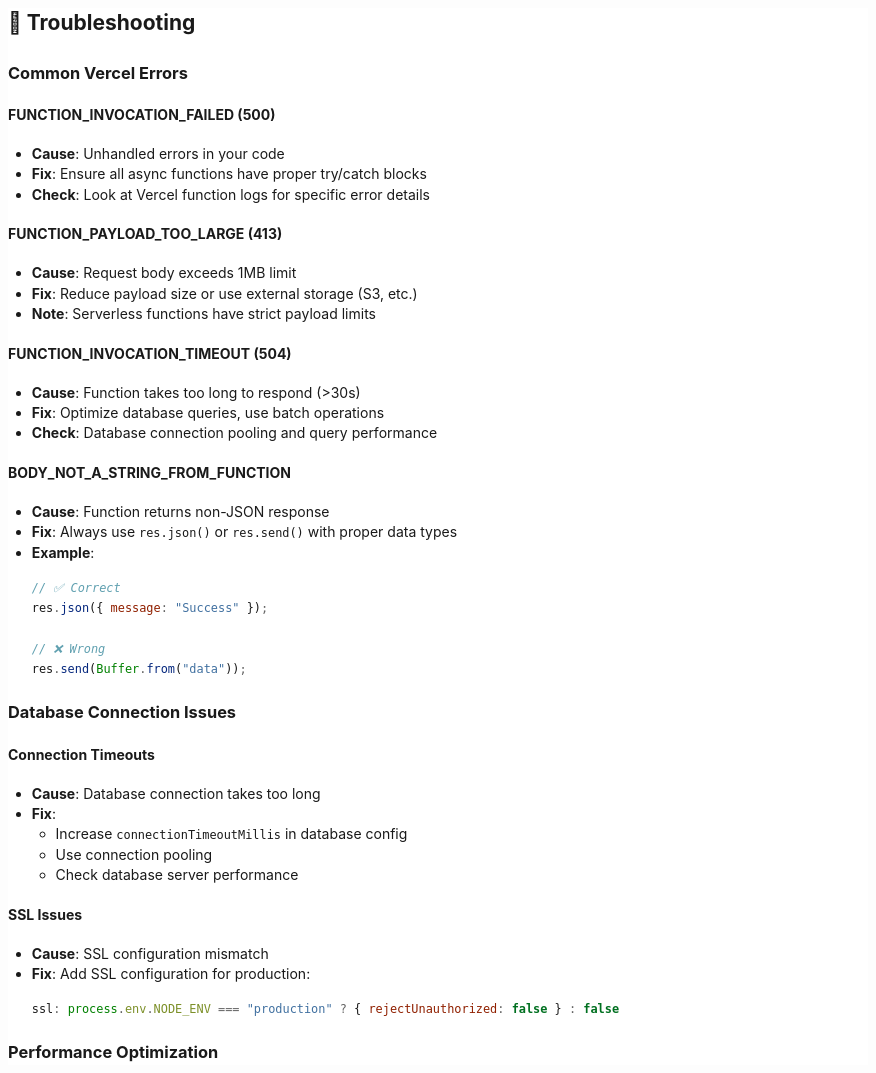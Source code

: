 ```json
```

## 🐛 Troubleshooting

### Common Vercel Errors

#### FUNCTION_INVOCATION_FAILED (500)
- **Cause**: Unhandled errors in your code
- **Fix**: Ensure all async functions have proper try/catch blocks
- **Check**: Look at Vercel function logs for specific error details

#### FUNCTION_PAYLOAD_TOO_LARGE (413)
- **Cause**: Request body exceeds 1MB limit
- **Fix**: Reduce payload size or use external storage (S3, etc.)
- **Note**: Serverless functions have strict payload limits

#### FUNCTION_INVOCATION_TIMEOUT (504)
- **Cause**: Function takes too long to respond (>30s)
- **Fix**: Optimize database queries, use batch operations
- **Check**: Database connection pooling and query performance

#### BODY_NOT_A_STRING_FROM_FUNCTION
- **Cause**: Function returns non-JSON response
- **Fix**: Always use `res.json()` or `res.send()` with proper data types
- **Example**: 
  ```javascript
  // ✅ Correct
  res.json({ message: "Success" });
  
  // ❌ Wrong
  res.send(Buffer.from("data"));
  ```

### Database Connection Issues

#### Connection Timeouts
- **Cause**: Database connection takes too long
- **Fix**: 
  - Increase `connectionTimeoutMillis` in database config
  - Use connection pooling
  - Check database server performance

#### SSL Issues
- **Cause**: SSL configuration mismatch
- **Fix**: Add SSL configuration for production:
  ```javascript
  ssl: process.env.NODE_ENV === "production" ? { rejectUnauthorized: false } : false
  ```

### Performance Optimization
